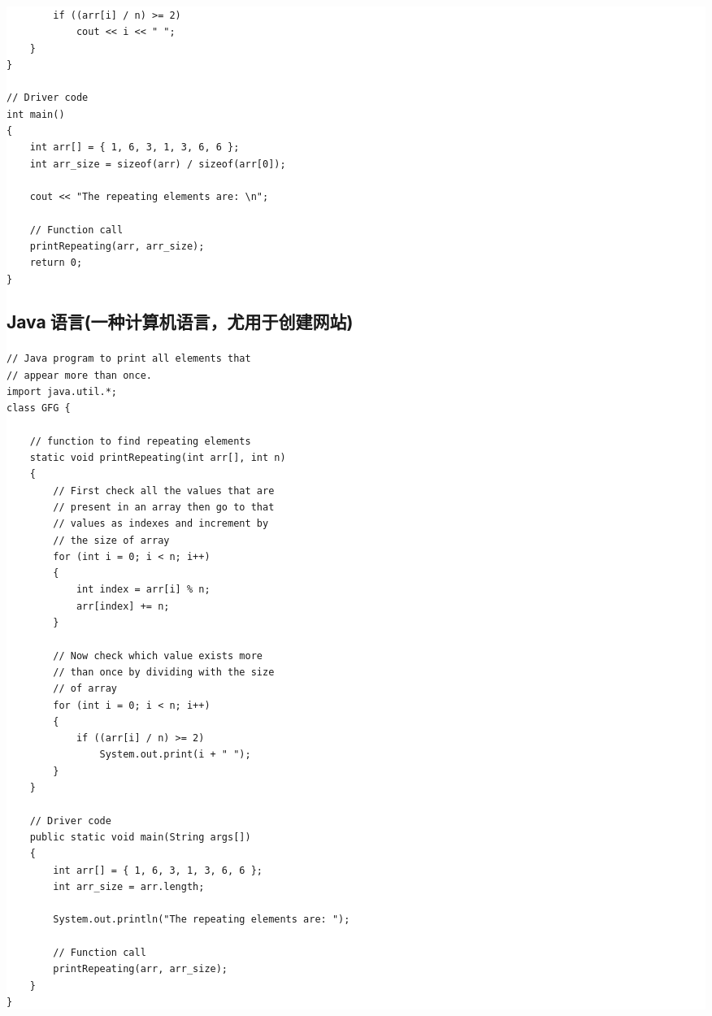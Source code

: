 ```
        if ((arr[i] / n) >= 2)
            cout << i << " ";
    }
}

// Driver code
int main()
{
    int arr[] = { 1, 6, 3, 1, 3, 6, 6 };
    int arr_size = sizeof(arr) / sizeof(arr[0]);

    cout << "The repeating elements are: \n";

    // Function call
    printRepeating(arr, arr_size);
    return 0;
}
```

## Java 语言(一种计算机语言，尤用于创建网站)

```
// Java program to print all elements that
// appear more than once.
import java.util.*;
class GFG {

    // function to find repeating elements
    static void printRepeating(int arr[], int n)
    {
        // First check all the values that are
        // present in an array then go to that
        // values as indexes and increment by
        // the size of array
        for (int i = 0; i < n; i++)
        {
            int index = arr[i] % n;
            arr[index] += n;
        }

        // Now check which value exists more
        // than once by dividing with the size
        // of array
        for (int i = 0; i < n; i++)
        {
            if ((arr[i] / n) >= 2)
                System.out.print(i + " ");
        }
    }

    // Driver code
    public static void main(String args[])
    {
        int arr[] = { 1, 6, 3, 1, 3, 6, 6 };
        int arr_size = arr.length;

        System.out.println("The repeating elements are: ");

        // Function call
        printRepeating(arr, arr_size);
    }
}
```
